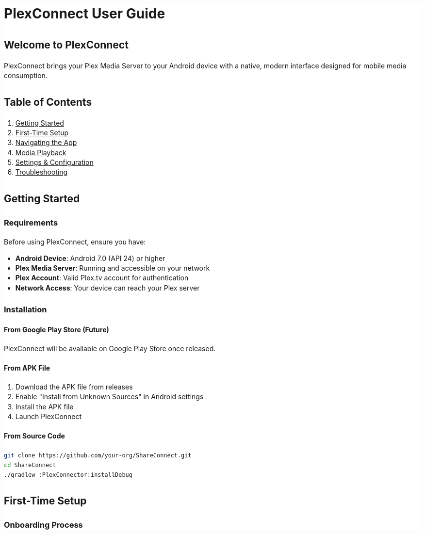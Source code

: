 # PlexConnect User Guide

## Welcome to PlexConnect

PlexConnect brings your Plex Media Server to your Android device with a native, modern interface designed for mobile media consumption.

## Table of Contents

1. [Getting Started](#getting-started)
2. [First-Time Setup](#first-time-setup)
3. [Navigating the App](#navigating-the-app)
4. [Media Playback](#media-playback)
5. [Settings & Configuration](#settings--configuration)
6. [Troubleshooting](#troubleshooting)

## Getting Started

### Requirements

Before using PlexConnect, ensure you have:

- **Android Device**: Android 7.0 (API 24) or higher
- **Plex Media Server**: Running and accessible on your network
- **Plex Account**: Valid Plex.tv account for authentication
- **Network Access**: Your device can reach your Plex server

### Installation

#### From Google Play Store (Future)
PlexConnect will be available on Google Play Store once released.

#### From APK File
1. Download the APK file from releases
2. Enable "Install from Unknown Sources" in Android settings
3. Install the APK file
4. Launch PlexConnect

#### From Source Code
```bash
git clone https://github.com/your-org/ShareConnect.git
cd ShareConnect
./gradlew :PlexConnector:installDebug
```

## First-Time Setup

### Onboarding Process
